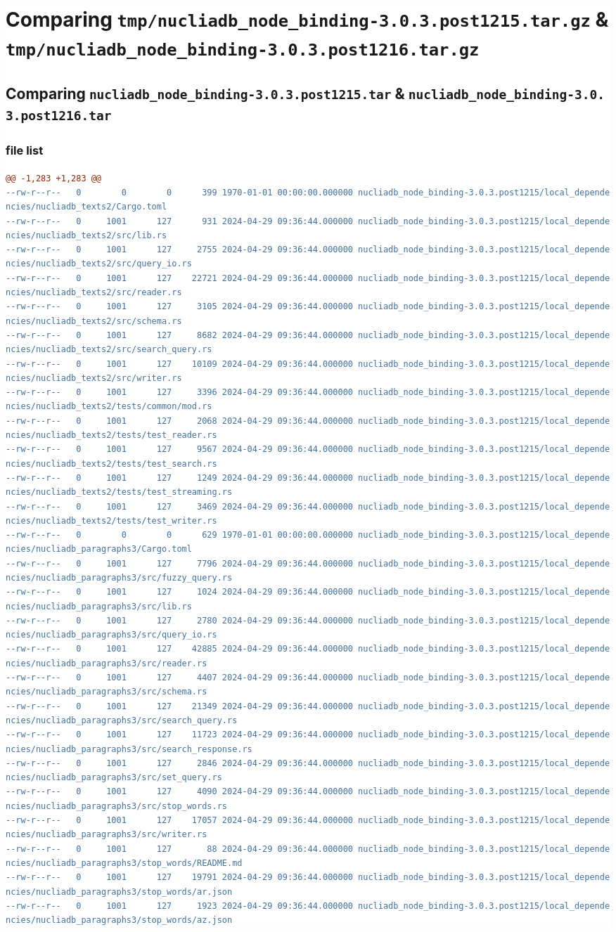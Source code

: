 # Comparing `tmp/nucliadb_node_binding-3.0.3.post1215.tar.gz` & `tmp/nucliadb_node_binding-3.0.3.post1216.tar.gz`

## Comparing `nucliadb_node_binding-3.0.3.post1215.tar` & `nucliadb_node_binding-3.0.3.post1216.tar`

### file list

```diff
@@ -1,283 +1,283 @@
--rw-r--r--   0        0        0      399 1970-01-01 00:00:00.000000 nucliadb_node_binding-3.0.3.post1215/local_dependencies/nucliadb_texts2/Cargo.toml
--rw-r--r--   0     1001      127      931 2024-04-29 09:36:44.000000 nucliadb_node_binding-3.0.3.post1215/local_dependencies/nucliadb_texts2/src/lib.rs
--rw-r--r--   0     1001      127     2755 2024-04-29 09:36:44.000000 nucliadb_node_binding-3.0.3.post1215/local_dependencies/nucliadb_texts2/src/query_io.rs
--rw-r--r--   0     1001      127    22721 2024-04-29 09:36:44.000000 nucliadb_node_binding-3.0.3.post1215/local_dependencies/nucliadb_texts2/src/reader.rs
--rw-r--r--   0     1001      127     3105 2024-04-29 09:36:44.000000 nucliadb_node_binding-3.0.3.post1215/local_dependencies/nucliadb_texts2/src/schema.rs
--rw-r--r--   0     1001      127     8682 2024-04-29 09:36:44.000000 nucliadb_node_binding-3.0.3.post1215/local_dependencies/nucliadb_texts2/src/search_query.rs
--rw-r--r--   0     1001      127    10109 2024-04-29 09:36:44.000000 nucliadb_node_binding-3.0.3.post1215/local_dependencies/nucliadb_texts2/src/writer.rs
--rw-r--r--   0     1001      127     3396 2024-04-29 09:36:44.000000 nucliadb_node_binding-3.0.3.post1215/local_dependencies/nucliadb_texts2/tests/common/mod.rs
--rw-r--r--   0     1001      127     2068 2024-04-29 09:36:44.000000 nucliadb_node_binding-3.0.3.post1215/local_dependencies/nucliadb_texts2/tests/test_reader.rs
--rw-r--r--   0     1001      127     9567 2024-04-29 09:36:44.000000 nucliadb_node_binding-3.0.3.post1215/local_dependencies/nucliadb_texts2/tests/test_search.rs
--rw-r--r--   0     1001      127     1249 2024-04-29 09:36:44.000000 nucliadb_node_binding-3.0.3.post1215/local_dependencies/nucliadb_texts2/tests/test_streaming.rs
--rw-r--r--   0     1001      127     3469 2024-04-29 09:36:44.000000 nucliadb_node_binding-3.0.3.post1215/local_dependencies/nucliadb_texts2/tests/test_writer.rs
--rw-r--r--   0        0        0      629 1970-01-01 00:00:00.000000 nucliadb_node_binding-3.0.3.post1215/local_dependencies/nucliadb_paragraphs3/Cargo.toml
--rw-r--r--   0     1001      127     7796 2024-04-29 09:36:44.000000 nucliadb_node_binding-3.0.3.post1215/local_dependencies/nucliadb_paragraphs3/src/fuzzy_query.rs
--rw-r--r--   0     1001      127     1024 2024-04-29 09:36:44.000000 nucliadb_node_binding-3.0.3.post1215/local_dependencies/nucliadb_paragraphs3/src/lib.rs
--rw-r--r--   0     1001      127     2780 2024-04-29 09:36:44.000000 nucliadb_node_binding-3.0.3.post1215/local_dependencies/nucliadb_paragraphs3/src/query_io.rs
--rw-r--r--   0     1001      127    42885 2024-04-29 09:36:44.000000 nucliadb_node_binding-3.0.3.post1215/local_dependencies/nucliadb_paragraphs3/src/reader.rs
--rw-r--r--   0     1001      127     4407 2024-04-29 09:36:44.000000 nucliadb_node_binding-3.0.3.post1215/local_dependencies/nucliadb_paragraphs3/src/schema.rs
--rw-r--r--   0     1001      127    21349 2024-04-29 09:36:44.000000 nucliadb_node_binding-3.0.3.post1215/local_dependencies/nucliadb_paragraphs3/src/search_query.rs
--rw-r--r--   0     1001      127    11723 2024-04-29 09:36:44.000000 nucliadb_node_binding-3.0.3.post1215/local_dependencies/nucliadb_paragraphs3/src/search_response.rs
--rw-r--r--   0     1001      127     2846 2024-04-29 09:36:44.000000 nucliadb_node_binding-3.0.3.post1215/local_dependencies/nucliadb_paragraphs3/src/set_query.rs
--rw-r--r--   0     1001      127     4090 2024-04-29 09:36:44.000000 nucliadb_node_binding-3.0.3.post1215/local_dependencies/nucliadb_paragraphs3/src/stop_words.rs
--rw-r--r--   0     1001      127    17057 2024-04-29 09:36:44.000000 nucliadb_node_binding-3.0.3.post1215/local_dependencies/nucliadb_paragraphs3/src/writer.rs
--rw-r--r--   0     1001      127       88 2024-04-29 09:36:44.000000 nucliadb_node_binding-3.0.3.post1215/local_dependencies/nucliadb_paragraphs3/stop_words/README.md
--rw-r--r--   0     1001      127    19791 2024-04-29 09:36:44.000000 nucliadb_node_binding-3.0.3.post1215/local_dependencies/nucliadb_paragraphs3/stop_words/ar.json
--rw-r--r--   0     1001      127     1923 2024-04-29 09:36:44.000000 nucliadb_node_binding-3.0.3.post1215/local_dependencies/nucliadb_paragraphs3/stop_words/az.json
```